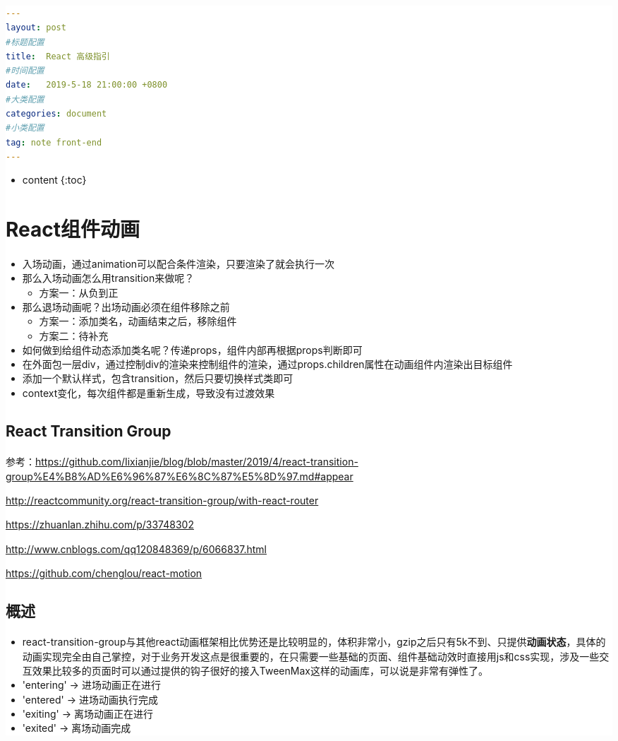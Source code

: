 ```yaml
---
layout: post
#标题配置
title:  React 高级指引
#时间配置
date:   2019-5-18 21:00:00 +0800
#大类配置
categories: document
#小类配置
tag: note front-end
---
```


* content
{:toc}


# React组件动画

+ 入场动画，通过animation可以配合条件渲染，只要渲染了就会执行一次
+ 那么入场动画怎么用transition来做呢？
  + 方案一：从负到正
+ 那么退场动画呢？出场动画必须在组件移除之前
  + 方案一：添加类名，动画结束之后，移除组件
  + 方案二：待补充
+ 如何做到给组件动态添加类名呢？传递props，组件内部再根据props判断即可
+ 在外面包一层div，通过控制div的渲染来控制组件的渲染，通过props.children属性在动画组件内渲染出目标组件
+ 添加一个默认样式，包含transition，然后只要切换样式类即可
+ context变化，每次组件都是重新生成，导致没有过渡效果

## React Transition Group

参考：https://github.com/Iixianjie/blog/blob/master/2019/4/react-transition-group%E4%B8%AD%E6%96%87%E6%8C%87%E5%8D%97.md#appear

http://reactcommunity.org/react-transition-group/with-react-router

https://zhuanlan.zhihu.com/p/33748302

http://www.cnblogs.com/qq120848369/p/6066837.html

https://github.com/chenglou/react-motion

## 概述

+ react-transition-group与其他react动画框架相比优势还是比较明显的，体积非常小，gzip之后只有5k不到、只提供**动画状态**，具体的动画实现完全由自己掌控，对于业务开发这点是很重要的，在只需要一些基础的页面、组件基础动效时直接用js和css实现，涉及一些交互效果比较多的页面时可以通过提供的钩子很好的接入TweenMax这样的动画库，可以说是非常有弹性了。
+ 'entering' -> 进场动画正在进行
+ 'entered' -> 进场动画执行完成
+ 'exiting' -> 离场动画正在进行
+ 'exited' -> 离场动画完成
